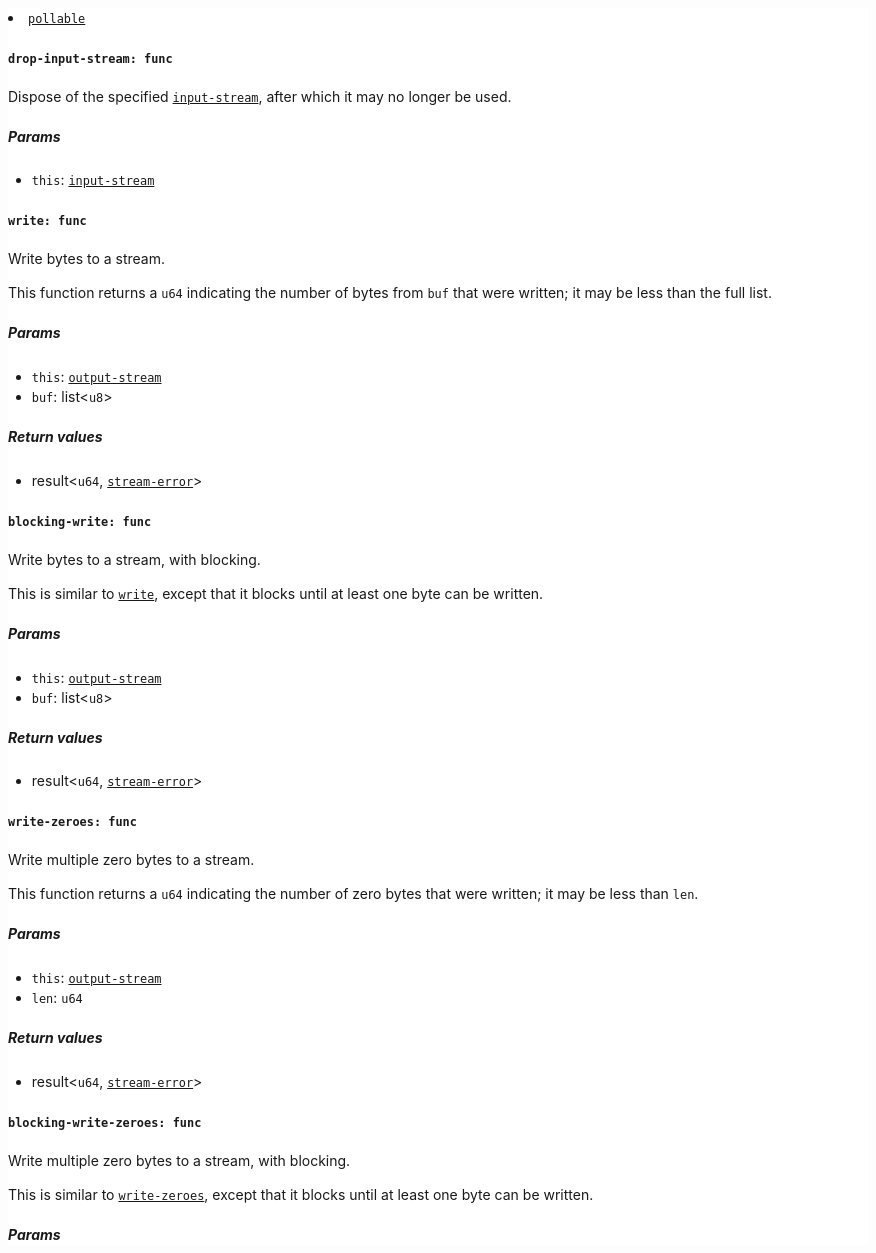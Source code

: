 <li><a name="subscribe_to_input_stream.0"></a> <a href="#pollable"><a href="#pollable"><code>pollable</code></a></a></li>
</ul>
<h4><a name="drop_input_stream"><code>drop-input-stream: func</code></a></h4>
<p>Dispose of the specified <a href="#input_stream"><code>input-stream</code></a>, after which it may no longer
be used.</p>
<h5>Params</h5>
<ul>
<li><a name="drop_input_stream.this"><code>this</code></a>: <a href="#input_stream"><a href="#input_stream"><code>input-stream</code></a></a></li>
</ul>
<h4><a name="write"><code>write: func</code></a></h4>
<p>Write bytes to a stream.</p>
<p>This function returns a <code>u64</code> indicating the number of bytes from
<code>buf</code> that were written; it may be less than the full list.</p>
<h5>Params</h5>
<ul>
<li><a name="write.this"><code>this</code></a>: <a href="#output_stream"><a href="#output_stream"><code>output-stream</code></a></a></li>
<li><a name="write.buf"><code>buf</code></a>: list&lt;<code>u8</code>&gt;</li>
</ul>
<h5>Return values</h5>
<ul>
<li><a name="write.0"></a> result&lt;<code>u64</code>, <a href="#stream_error"><a href="#stream_error"><code>stream-error</code></a></a>&gt;</li>
</ul>
<h4><a name="blocking_write"><code>blocking-write: func</code></a></h4>
<p>Write bytes to a stream, with blocking.</p>
<p>This is similar to <a href="#write"><code>write</code></a>, except that it blocks until at least one
byte can be written.</p>
<h5>Params</h5>
<ul>
<li><a name="blocking_write.this"><code>this</code></a>: <a href="#output_stream"><a href="#output_stream"><code>output-stream</code></a></a></li>
<li><a name="blocking_write.buf"><code>buf</code></a>: list&lt;<code>u8</code>&gt;</li>
</ul>
<h5>Return values</h5>
<ul>
<li><a name="blocking_write.0"></a> result&lt;<code>u64</code>, <a href="#stream_error"><a href="#stream_error"><code>stream-error</code></a></a>&gt;</li>
</ul>
<h4><a name="write_zeroes"><code>write-zeroes: func</code></a></h4>
<p>Write multiple zero bytes to a stream.</p>
<p>This function returns a <code>u64</code> indicating the number of zero bytes
that were written; it may be less than <code>len</code>.</p>
<h5>Params</h5>
<ul>
<li><a name="write_zeroes.this"><code>this</code></a>: <a href="#output_stream"><a href="#output_stream"><code>output-stream</code></a></a></li>
<li><a name="write_zeroes.len"><code>len</code></a>: <code>u64</code></li>
</ul>
<h5>Return values</h5>
<ul>
<li><a name="write_zeroes.0"></a> result&lt;<code>u64</code>, <a href="#stream_error"><a href="#stream_error"><code>stream-error</code></a></a>&gt;</li>
</ul>
<h4><a name="blocking_write_zeroes"><code>blocking-write-zeroes: func</code></a></h4>
<p>Write multiple zero bytes to a stream, with blocking.</p>
<p>This is similar to <a href="#write_zeroes"><code>write-zeroes</code></a>, except that it blocks until at least
one byte can be written.</p>
<h5>Params</h5>